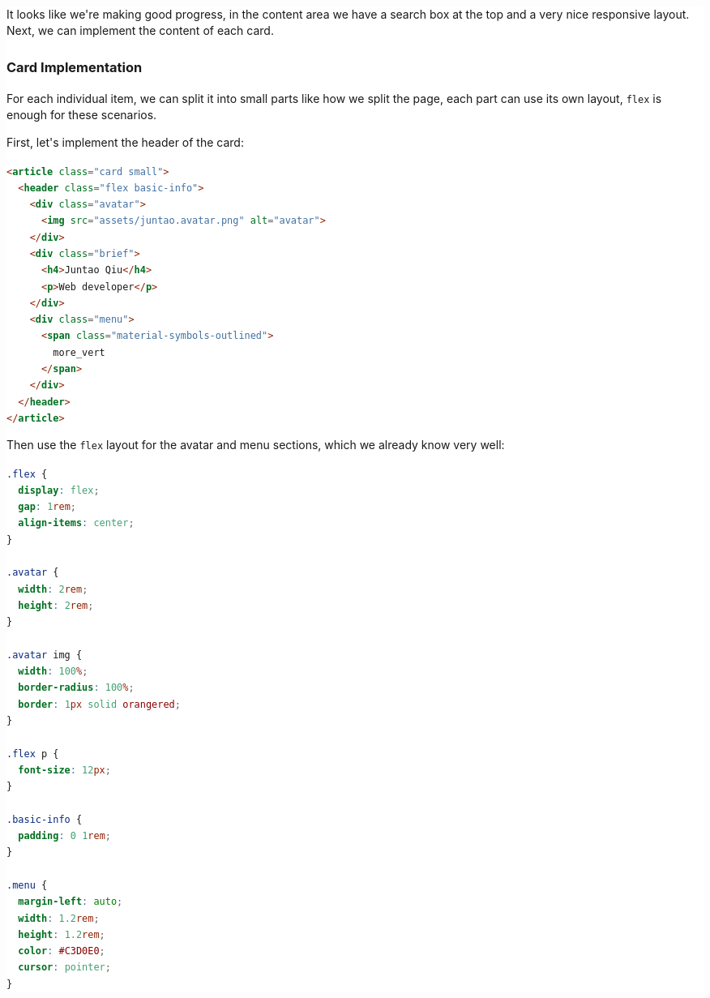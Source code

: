 It looks like we're making good progress, in the content area we have a search box at the top and a very nice responsive layout. Next, we can implement the content of each card.

### Card Implementation

For each individual item, we can split it into small parts like how we split the page, each part can use its own layout, `flex` is enough for these scenarios.

First, let's implement the header of the card:

```html
<article class="card small">
  <header class="flex basic-info">
    <div class="avatar">
      <img src="assets/juntao.avatar.png" alt="avatar">
    </div>
    <div class="brief">
      <h4>Juntao Qiu</h4>
      <p>Web developer</p>
    </div>
    <div class="menu">
      <span class="material-symbols-outlined">
        more_vert
      </span>
    </div>
  </header>
</article>
```

Then use the `flex` layout for the avatar and menu sections, which we already know very well:

```css
.flex {
  display: flex;
  gap: 1rem;
  align-items: center;
}

.avatar {
  width: 2rem;
  height: 2rem;
}

.avatar img {
  width: 100%;
  border-radius: 100%;
  border: 1px solid orangered;
}

.flex p {
  font-size: 12px;
}

.basic-info {
  padding: 0 1rem;
}

.menu {
  margin-left: auto;
  width: 1.2rem;
  height: 1.2rem;
  color: #C3D0E0;
  cursor: pointer;
}
```
